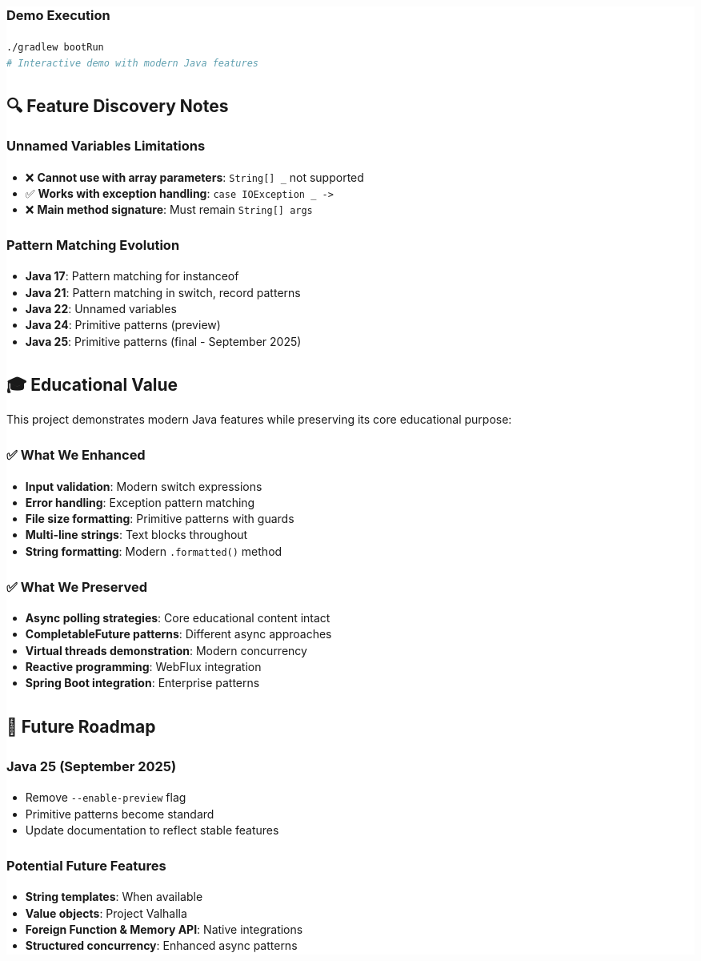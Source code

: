 ### Demo Execution
```bash
./gradlew bootRun
# Interactive demo with modern Java features
```

## 🔍 Feature Discovery Notes

### Unnamed Variables Limitations
- ❌ **Cannot use with array parameters**: `String[] _` not supported
- ✅ **Works with exception handling**: `case IOException _ ->`
- ❌ **Main method signature**: Must remain `String[] args`

### Pattern Matching Evolution
- **Java 17**: Pattern matching for instanceof
- **Java 21**: Pattern matching in switch, record patterns
- **Java 22**: Unnamed variables
- **Java 24**: Primitive patterns (preview)
- **Java 25**: Primitive patterns (final - September 2025)

## 🎓 Educational Value

This project demonstrates modern Java features while preserving its core educational purpose:

### ✅ What We Enhanced
- **Input validation**: Modern switch expressions
- **Error handling**: Exception pattern matching
- **File size formatting**: Primitive patterns with guards
- **Multi-line strings**: Text blocks throughout
- **String formatting**: Modern `.formatted()` method

### ✅ What We Preserved
- **Async polling strategies**: Core educational content intact
- **CompletableFuture patterns**: Different async approaches
- **Virtual threads demonstration**: Modern concurrency
- **Reactive programming**: WebFlux integration
- **Spring Boot integration**: Enterprise patterns

## 🔮 Future Roadmap

### Java 25 (September 2025)
- Remove `--enable-preview` flag
- Primitive patterns become standard
- Update documentation to reflect stable features

### Potential Future Features
- **String templates**: When available
- **Value objects**: Project Valhalla
- **Foreign Function & Memory API**: Native integrations
- **Structured concurrency**: Enhanced async patterns
